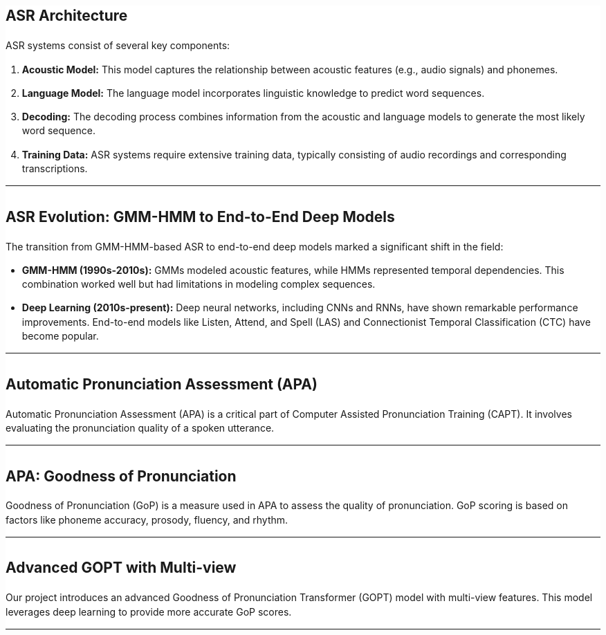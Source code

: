 
## ASR Architecture<a name="asr-architecture"></a>
ASR systems consist of several key components:

1. **Acoustic Model:** This model captures the relationship between acoustic features (e.g., audio signals) and phonemes.

2. **Language Model:** The language model incorporates linguistic knowledge to predict word sequences.

3. **Decoding:** The decoding process combines information from the acoustic and language models to generate the most likely word sequence.

4. **Training Data:** ASR systems require extensive training data, typically consisting of audio recordings and corresponding transcriptions.

---

## ASR Evolution: GMM-HMM to End-to-End Deep Models<a name="asr-evolution-gmm-hmm-to-end-to-end-deep-models"></a>
The transition from GMM-HMM-based ASR to end-to-end deep models marked a significant shift in the field:

- **GMM-HMM (1990s-2010s):** GMMs modeled acoustic features, while HMMs represented temporal dependencies. This combination worked well but had limitations in modeling complex sequences.

- **Deep Learning (2010s-present):** Deep neural networks, including CNNs and RNNs, have shown remarkable performance improvements. End-to-end models like Listen, Attend, and Spell (LAS) and Connectionist Temporal Classification (CTC) have become popular.

---

## Automatic Pronunciation Assessment (APA)<a name="automatic-pronunciation-assessment-apa"></a>
Automatic Pronunciation Assessment (APA) is a critical part of Computer Assisted Pronunciation Training (CAPT). It involves evaluating the pronunciation quality of a spoken utterance.

---

## APA: Goodness of Pronunciation<a name="apa-goodness-of-pronunciation"></a>
Goodness of Pronunciation (GoP) is a measure used in APA to assess the quality of pronunciation. GoP scoring is based on factors like phoneme accuracy, prosody, fluency, and rhythm.

---

## Advanced GOPT with Multi-view<a name="advanced-gopt-with-multi-view"></a>
Our project introduces an advanced Goodness of Pronunciation Transformer (GOPT) model with multi-view features. This model leverages deep learning to provide more accurate GoP scores.

---
